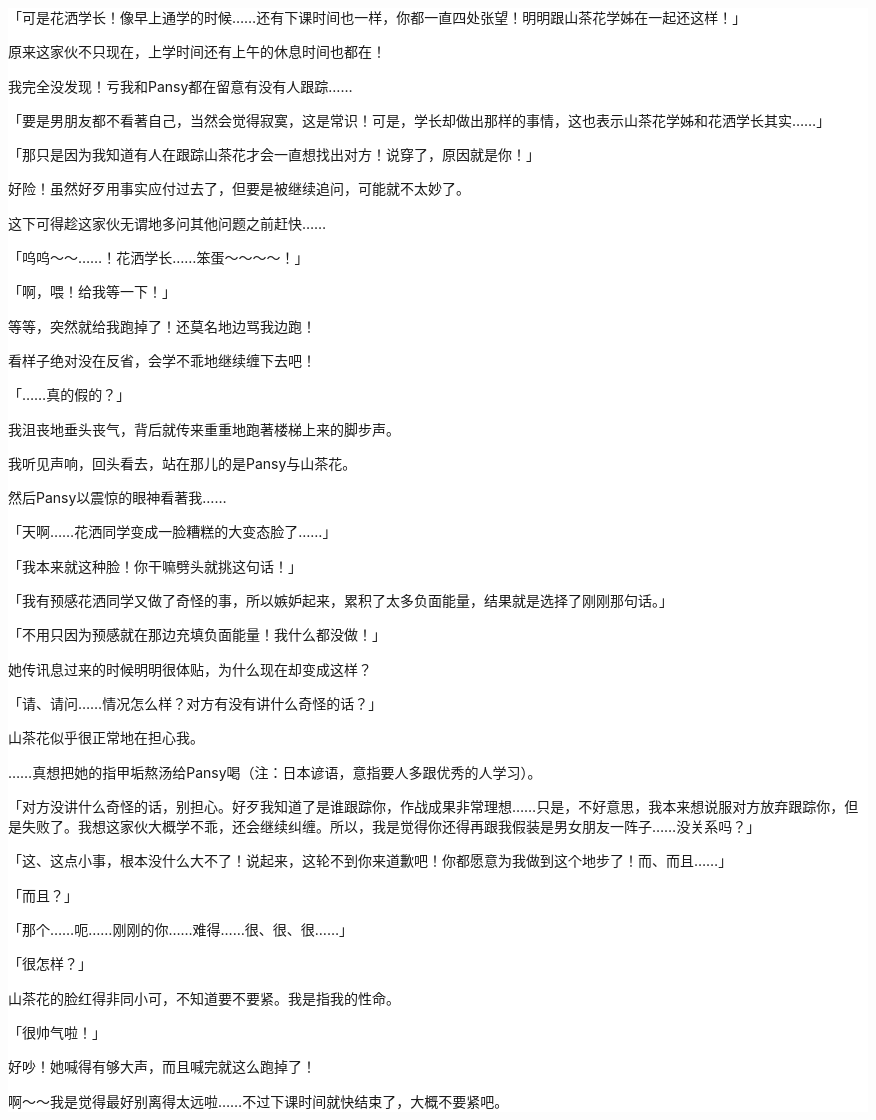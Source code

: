 「可是花洒学长！像早上通学的时候……还有下课时间也一样，你都一直四处张望！明明跟山茶花学姊在一起还这样！」

原来这家伙不只现在，上学时间还有上午的休息时间也都在！

我完全没发现！亏我和Pansy都在留意有没有人跟踪……

「要是男朋友都不看著自己，当然会觉得寂寞，这是常识！可是，学长却做出那样的事情，这也表示山茶花学姊和花洒学长其实……」

「那只是因为我知道有人在跟踪山茶花才会一直想找出对方！说穿了，原因就是你！」

好险！虽然好歹用事实应付过去了，但要是被继续追问，可能就不太妙了。

这下可得趁这家伙无谓地多问其他问题之前赶快……

「呜呜～～……！花洒学长……笨蛋～～～～！」

「啊，喂！给我等一下！」

等等，突然就给我跑掉了！还莫名地边骂我边跑！

看样子绝对没在反省，会学不乖地继续缠下去吧！

「……真的假的？」

我沮丧地垂头丧气，背后就传来重重地跑著楼梯上来的脚步声。

我听见声响，回头看去，站在那儿的是Pansy与山茶花。

然后Pansy以震惊的眼神看著我……

「天啊……花洒同学变成一脸糟糕的大变态脸了……」

「我本来就这种脸！你干嘛劈头就挑这句话！」

「我有预感花洒同学又做了奇怪的事，所以嫉妒起来，累积了太多负面能量，结果就是选择了刚刚那句话。」

「不用只因为预感就在那边充填负面能量！我什么都没做！」

她传讯息过来的时候明明很体贴，为什么现在却变成这样？

「请、请问……情况怎么样？对方有没有讲什么奇怪的话？」

山茶花似乎很正常地在担心我。

……真想把她的指甲垢熬汤给Pansy喝（注：日本谚语，意指要人多跟优秀的人学习）。

「对方没讲什么奇怪的话，别担心。好歹我知道了是谁跟踪你，作战成果非常理想……只是，不好意思，我本来想说服对方放弃跟踪你，但是失败了。我想这家伙大概学不乖，还会继续纠缠。所以，我是觉得你还得再跟我假装是男女朋友一阵子……没关系吗？」

「这、这点小事，根本没什么大不了！说起来，这轮不到你来道歉吧！你都愿意为我做到这个地步了！而、而且……」

「而且？」

「那个……呃……刚刚的你……难得……很、很、很……」

「很怎样？」

山茶花的脸红得非同小可，不知道要不要紧。我是指我的性命。

「很帅气啦！」

好吵！她喊得有够大声，而且喊完就这么跑掉了！

啊～～我是觉得最好别离得太远啦……不过下课时间就快结束了，大概不要紧吧。
